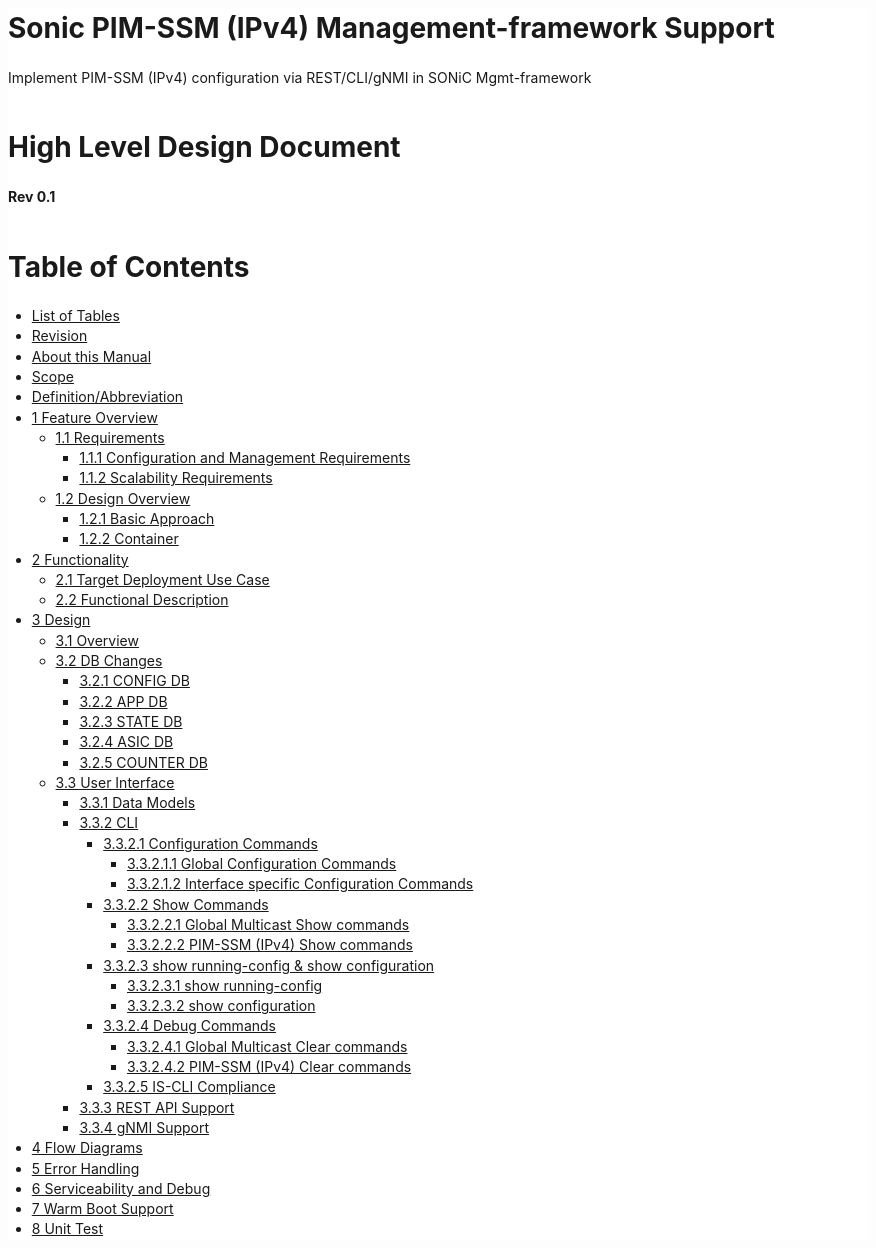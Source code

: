# Sonic PIM-SSM (IPv4) Management-framework Support

Implement PIM-SSM (IPv4) configuration via REST/CLI/gNMI in SONiC Mgmt-framework

# High Level Design Document
#### Rev 0.1

# Table of Contents
  * [List of Tables](#list-of-tables)
  * [Revision](#Revision)
  * [About this Manual](#about-this-manual)
  * [Scope](#scope)
  * [Definition/Abbreviation](#definitionabbreviation)
  * [1 Feature Overview](#1-feature-overview)
    * [1.1 Requirements](#1.1-requirements)
      * [1.1.1 Configuration and Management Requirements](#1.1.1-configuration-and-management-requirements)
      * [1.1.2 Scalability Requirements](#1.1.2-scalability-requirements)
    * [1.2 Design Overview](#1.2-design-overview)
       * [1.2.1 Basic Approach](#1.2.1-basic-approach)
       * [1.2.2 Container](#1.2.2-container)
  * [2 Functionality](#2-functionality)
    * [2.1 Target Deployment Use Case](#2.1-target-deployment-use-case)
    * [2.2 Functional Description](#2.2-functional-description)
  * [3 Design](#3-design)
    * [3.1 Overview](#3.1-overview)
    * [3.2 DB Changes](#3.2-db-changes)
      * [3.2.1 CONFIG DB](#3.2.1-config-db)
      * [3.2.2 APP DB](3.2.2-app-db)
      * [3.2.3 STATE DB](3.2.3-state-db)
      * [3.2.4 ASIC DB](3.2.4-asic-db)
      * [3.2.5 COUNTER DB](3.2.5-counter-db)
    * [3.3 User Interface](3.3-user-interface)
      * [3.3.1 Data Models](3.3.1-data-models)
      * [3.3.2 CLI](3.3.2-cli)
        * [3.3.2.1 Configuration Commands](3.3.2.1-configuration-commands)
          * [3.3.2.1.1 Global Configuration Commands](3.3.2.1.1-global-configuration-commands)
          * [3.3.2.1.2 Interface specific Configuration Commands](3.3.2.1.2-interface-specific-Configuration-Commands)
        * [3.3.2.2 Show Commands](3.3.2.2-show-commands)
          * [3.3.2.2.1 Global Multicast Show commands](3.3.2.2.1-global-multicast-show-commands)
          * [3.3.2.2.2 PIM-SSM (IPv4) Show commands](3.3.2.2.2-pim-ssm-ipv4-show-commands)
        * [3.3.2.3 show running-config & show configuration](3.3.2.3-show-running-config-&-show-configuration)
          * [3.3.2.3.1 show running-config](3.3.2.3.1-show-running-config)
          * [3.3.2.3.2 show configuration](3.3.2.3.2-show-configuration)
        * [3.3.2.4 Debug Commands](3.3.2.3-debug-commands)
          * [3.3.2.4.1 Global Multicast Clear commands](3.3.2.4.1-global-multicast-clear-commands)
          * [3.3.2.4.2 PIM-SSM (IPv4) Clear commands](3.3.2.4.2-pim-ssm-ipv4-clear-commands)
        * [3.3.2.5 IS-CLI Compliance](3.3.2.5-iscli-compliance)
      * [3.3.3 REST API Support](3.3.3-rest-api-support)
      * [3.3.4 gNMI Support](3.3.4-gnmi-support)
  * [4 Flow Diagrams](4-flow-diagrams)
  * [5 Error Handling](5-error-handling)
  * [6 Serviceability and Debug](6-serviceability-and-debug)
  * [7 Warm Boot Support](7-warm-boot-support)
  * [8 Unit Test](8-unit-test)
